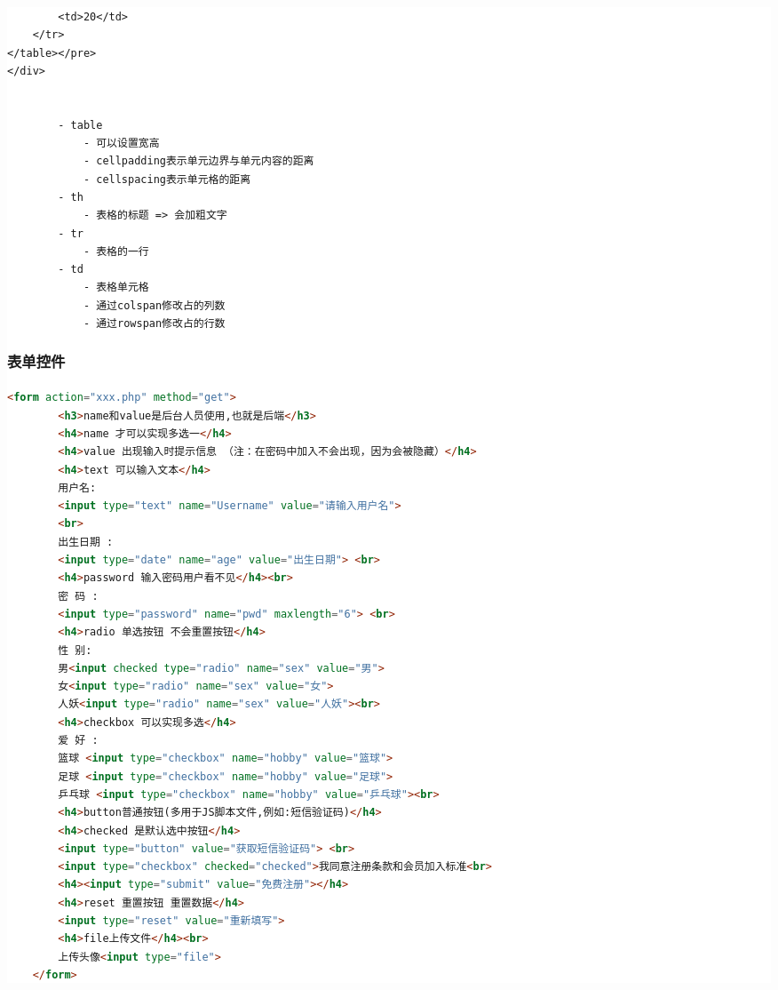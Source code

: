             <td>20</td>
        </tr>
    </table></pre>
    </div>


            - table 
                - 可以设置宽高
                - cellpadding表示单元边界与单元内容的距离
                - cellspacing表示单元格的距离
            - th
                - 表格的标题 => 会加粗文字
            - tr
                - 表格的一行
            - td
                - 表格单元格
                - 通过colspan修改占的列数
                - 通过rowspan修改占的行数

<h3>表单控件</h3>

```html
<form action="xxx.php" method="get">
		<h3>name和value是后台人员使用,也就是后端</h3>
		<h4>name 才可以实现多选一</h4>
		<h4>value 出现输入时提示信息 （注：在密码中加入不会出现，因为会被隐藏）</h4>
		<h4>text 可以输入文本</h4>
		用户名:
		<input type="text" name="Username" value="请输入用户名">
		<br>
		出生日期 :
		<input type="date" name="age" value="出生日期"> <br>
		<h4>password 输入密码用户看不见</h4><br>
		密 码 :
		<input type="password" name="pwd" maxlength="6"> <br>
		<h4>radio 单选按钮 不会重置按钮</h4>
		性 别:
		男<input checked type="radio" name="sex" value="男">
		女<input type="radio" name="sex" value="女">
		人妖<input type="radio" name="sex" value="人妖"><br>
		<h4>checkbox 可以实现多选</h4>
		爱 好 :
		篮球 <input type="checkbox" name="hobby" value="篮球">
		足球 <input type="checkbox" name="hobby" value="足球">
		乒乓球 <input type="checkbox" name="hobby" value="乒乓球"><br>
		<h4>button普通按钮(多用于JS脚本文件,例如:短信验证码)</h4>
		<h4>checked 是默认选中按钮</h4>
		<input type="button" value="获取短信验证码"> <br>
		<input type="checkbox" checked="checked">我同意注册条款和会员加入标准<br>
		<h4><input type="submit" value="免费注册"></h4>
		<h4>reset 重置按钮 重置数据</h4>
		<input type="reset" value="重新填写">
		<h4>file上传文件</h4><br>
		上传头像<input type="file">
	</form>
```
